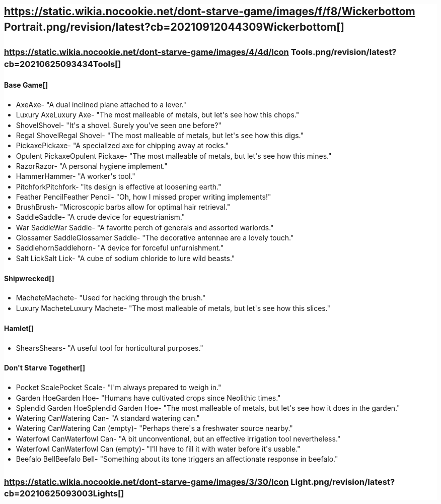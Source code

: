 ## https://static.wikia.nocookie.net/dont-starve-game/images/f/f8/Wickerbottom Portrait.png/revision/latest?cb=20210912044309Wickerbottom[]

### https://static.wikia.nocookie.net/dont-starve-game/images/4/4d/Icon Tools.png/revision/latest?cb=20210625093434Tools[]

#### Base Game[]

* AxeAxe- "A dual inclined plane attached to a lever."
* Luxury AxeLuxury Axe- "The most malleable of metals, but let's see how this chops."
* ShovelShovel- "It's a shovel. Surely you've seen one before?"
* Regal ShovelRegal Shovel- "The most malleable of metals, but let's see how this digs."
* PickaxePickaxe- "A specialized axe for chipping away at rocks."
* Opulent PickaxeOpulent Pickaxe- "The most malleable of metals, but let's see how this mines."
* RazorRazor- "A personal hygiene implement."
* HammerHammer- "A worker's tool."
* PitchforkPitchfork- "Its design is effective at loosening earth."
* Feather PencilFeather Pencil- "Oh, how I missed proper writing implements!"
* BrushBrush- "Microscopic barbs allow for optimal hair retrieval."
* SaddleSaddle- "A crude device for equestrianism."
* War SaddleWar Saddle- "A favorite perch of generals and assorted warlords."
* Glossamer SaddleGlossamer Saddle- "The decorative antennae are a lovely touch."
* SaddlehornSaddlehorn- "A device for forceful unfurnishment."
* Salt LickSalt Lick- "A cube of sodium chloride to lure wild beasts."

#### Shipwrecked[]

* MacheteMachete- "Used for hacking through the brush."
* Luxury MacheteLuxury Machete- "The most malleable of metals, but let's see how this slices."

#### Hamlet[]

* ShearsShears- "A useful tool for horticultural purposes."

#### Don't Starve Together[]

* Pocket ScalePocket Scale- "I'm always prepared to weigh in."
* Garden HoeGarden Hoe- "Humans have cultivated crops since Neolithic times."
* Splendid Garden HoeSplendid Garden Hoe- "The most malleable of metals, but let's see how it does in the garden."
* Watering CanWatering Can- "A standard watering can."
* Watering CanWatering Can (empty)- "Perhaps there's a freshwater source nearby."
* Waterfowl CanWaterfowl Can- "A bit unconventional, but an effective irrigation tool nevertheless."
* Waterfowl CanWaterfowl Can (empty)- "I'll have to fill it with water before it's usable."
* Beefalo BellBeefalo Bell- "Something about its tone triggers an affectionate response in beefalo."

### https://static.wikia.nocookie.net/dont-starve-game/images/3/30/Icon Light.png/revision/latest?cb=20210625093003Lights[]
